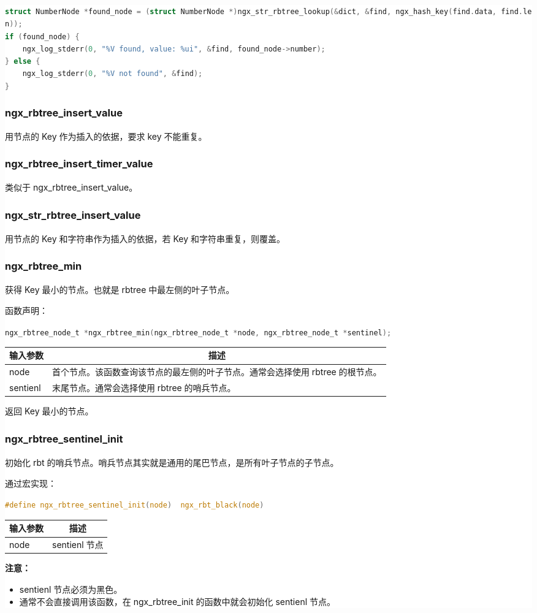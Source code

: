 ```c
struct NumberNode *found_node = (struct NumberNode *)ngx_str_rbtree_lookup(&dict, &find, ngx_hash_key(find.data, find.len));
if (found_node) {
    ngx_log_stderr(0, "%V found, value: %ui", &find, found_node->number);
} else {
    ngx_log_stderr(0, "%V not found", &find);
}
```

### ngx_rbtree_insert_value

用节点的 Key 作为插入的依据，要求 key 不能重复。

### ngx_rbtree_insert_timer_value

类似于 ngx_rbtree_insert_value。

### ngx_str_rbtree_insert_value

用节点的 Key 和字符串作为插入的依据，若 Key 和字符串重复，则覆盖。

### ngx_rbtree_min

获得 Key 最小的节点。也就是 rbtree 中最左侧的叶子节点。

函数声明：

```c
ngx_rbtree_node_t *ngx_rbtree_min(ngx_rbtree_node_t *node, ngx_rbtree_node_t *sentinel);
```

输入参数 | 描述
-|-
node | 首个节点。该函数查询该节点的最左侧的叶子节点。通常会选择使用 rbtree 的根节点。
sentienl | 末尾节点。通常会选择使用 rbtree 的哨兵节点。

返回 Key 最小的节点。

### ngx_rbtree_sentinel_init

初始化 rbt 的哨兵节点。哨兵节点其实就是通用的尾巴节点，是所有叶子节点的子节点。

通过宏实现：

```c
#define ngx_rbtree_sentinel_init(node)  ngx_rbt_black(node)
```

输入参数 | 描述
-|-
node | sentienl 节点

**注意：**

- sentienl 节点必须为黑色。
- 通常不会直接调用该函数，在 ngx_rbtree_init 的函数中就会初始化 sentienl 节点。
